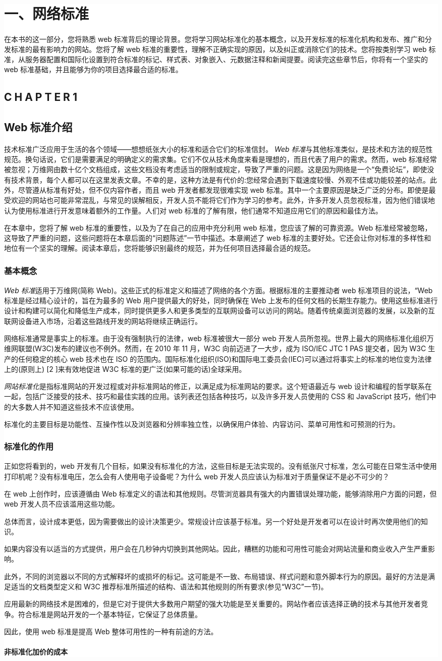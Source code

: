 # 一、网络标准

在本书的这一部分，您将熟悉 web 标准背后的理论背景。您将学习网站标准化的基本概念，以及开发标准的标准化机构和发布、推广和分发标准的最有影响力的网站。您将了解 web 标准的重要性，理解不正确实现的原因，以及纠正或消除它们的技术。您将按类别学习 web 标准，从服务器配置和国际化设置到符合标准的标记、样式表、对象嵌入、元数据注释和新闻提要。阅读完这些章节后，你将有一个坚实的 web 标准基础，并且能够为你的项目选择最合适的标准。

## C H A P T E R 1

## Web 标准介绍

技术标准广泛应用于生活的各个领域——想想纸张大小的标准和适合它们的标准信封。 *Web 标准*与其他标准类似，是技术和方法的规范性规范。换句话说，它们是需要满足的明确定义的需求集。它们不仅从技术角度来看是理想的，而且代表了用户的需求。然而，web 标准经常被忽视；万维网由数十亿个文档组成，这些文档没有考虑适当的限制或规定，导致了严重的问题。这是因为网络是一个“免费论坛”，即使没有技术背景，每个人都可以在这里发表文章。不幸的是，这种方法是有代价的:您经常会遇到下载速度较慢、外观不佳或功能较差的站点。此外，尽管遵从标准有好处，但不仅内容作者，而且 web 开发者都发现很难实现 web 标准。其中一个主要原因是缺乏广泛的分布。即使是最受欢迎的网站也可能非常混乱，与常见的误解相反，开发人员不能将它们作为学习的参考。此外，许多开发人员忽视标准，因为他们错误地认为使用标准进行开发意味着额外的工作量。人们对 web 标准的了解有限，他们通常不知道应用它们的原因和最佳方法。

在本章中，您将了解 web 标准的重要性，以及为了在自己的应用中充分利用 web 标准，您应该了解的可靠资源。Web 标准经常被忽略，这导致了严重的问题，这些问题将在本章后面的“问题陈述”一节中描述。本章阐述了 web 标准的主要好处。它还会让你对标准的多样性和地位有一个坚实的理解。阅读本章后，您将能够识别最终的规范，并为任何项目选择最合适的规范。

### 基本概念

*Web 标准*适用于万维网(简称 Web)。这些正式的标准定义和描述了网络的各个方面。根据标准的主要推动者 web 标准项目的说法，“Web 标准是经过精心设计的，旨在为最多的 Web 用户提供最大的好处，同时确保在 Web 上发布的任何文档的长期生存能力。使用这些标准进行设计和构建可以简化和降低生产成本，同时提供更多人和更多类型的互联网设备可以访问的网站。随着传统桌面浏览器的发展，以及新的互联网设备进入市场，沿着这些路线开发的网站将继续正确运行。

网络标准通常是事实上的标准。由于没有强制执行的法律，web 标准被很大一部分 web 开发人员所忽视。世界上最大的网络标准化组织万维网联盟(W3C)发布的建议也不例外。然而，在 2010 年 11 月，W3C 向前迈进了一大步，成为 ISO/IEC JTC 1 PAS 提交者，因为 W3C 生产的任何稳定的核心 web 技术也在 ISO 的范围内。国际标准化组织(ISO)和国际电工委员会(IEC)可以通过将事实上的标准的地位变为法律上的(原则上) [2 ]来有效地促进 W3C 标准的更广泛(如果可能的话)全球采用。

*网站标准化*是指标准网站的开发过程或对非标准网站的修正，以满足成为标准网站的要求。这个短语最近与 web 设计和编程的哲学联系在一起，包括广泛接受的技术、技巧和最佳实践的应用。该列表还包括各种技巧，以及许多开发人员使用的 CSS 和 JavaScript 技巧，他们中的大多数人并不知道这些技术不应该使用。

标准化的主要目标是功能性、互操作性以及浏览器和分辨率独立性，以确保用户体验、内容访问、菜单可用性和可预测的行为。

### 标准化的作用

正如您将看到的，web 开发有几个目标，如果没有标准化的方法，这些目标是无法实现的。没有纸张尺寸标准，怎么可能在日常生活中使用打印机呢？没有标准电压，怎么会有人使用电子设备呢？为什么 web 开发人员应该认为标准对于质量保证不是必不可少的？

在 web 上创作时，应该遵循由 Web 标准定义的语法和其他规则。尽管浏览器具有强大的内置错误处理功能，能够消除用户方面的问题，但 web 开发人员不应该滥用这些功能。

总体而言，设计成本更低，因为需要做出的设计决策更少。常规设计应该基于标准。另一个好处是开发者可以在设计时再次使用他们的知识。

如果内容没有以适当的方式提供，用户会在几秒钟内切换到其他网站。因此，糟糕的功能和可用性可能会对网站流量和商业收入产生严重影响。

此外，不同的浏览器以不同的方式解释坏的或损坏的标记。这可能是不一致、布局错误、样式问题和意外脚本行为的原因。最好的方法是满足适当的文档类型定义和 W3C 推荐标准所描述的结构、语法和其他规则的所有要求(参见“W3C”一节)。

应用最新的网络技术是困难的，但是它对于提供大多数用户期望的强大功能是至关重要的。网站作者应该选择正确的技术与其他开发者竞争。符合标准是网站开发的一个基本特征，它保证了总体质量。

因此，使用 web 标准是提高 Web 整体可用性的一种有前途的方法。

#### 非标准化加价的成本
